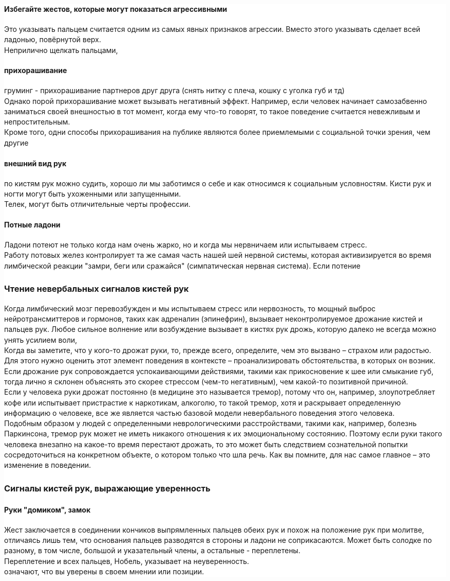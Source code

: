 #### Избегайте жестов, которые могут показаться агрессивными
Это указывать пальцем считается одним из самых явных признаков агрессии. Вместо этого указывать сделает всей ладонью, повёрнутой верх.  
Неприлично щелкать пальцами,

#### прихорашивание
груминг - прихорашивание партнеров друг друга (снять нитку с плеча, кошку с уголка губ и тд)  
Однако порой прихорашивание может вызывать негативный эффект. Например, если человек начинает самозабвенно заниматься своей внешностью в тот момент, когда ему что-то говорят, то такое поведение считается невежливым и непростительным.  
Кроме того, одни способы прихорашивания на публике являются более приемлемыми с социальной точки зрения, чем другие

#### внешний вид рук
по кистям рук можно судить, хорошо ли мы заботимся о себе и как относимся к социальным условностям. Кисти рук и ногти могут быть ухоженными или запущенными.  
Телек, могут быть отличительные черты профессии.

#### Потные ладони
Ладони потеют не только когда нам очень жарко, но и когда мы нервничаем или испытываем стресс.  
Работу потовых желез контролирует та же самая часть нашей шей нервной системы, которая активизируется во время лимбической реакции "замри, беги или сражайся" (симпатическая нервная система). Если потение

### Чтение невербальных сигналов кистей рук
Когда лимбический мозг перевозбужден и мы испытываем стресс или нервозность, то мощный выброс нейротрансмиттеров и гормонов, таких как адреналин (эпинефрин), вызывает неконтролируемое дрожание кистей и пальцев рук. Любое сильное волнение или возбуждение вызывает в кистях рук дрожь, которую далеко не всегда можно унять усилием воли,  
Когда вы заметите, что у кого-то дрожат руки, то, прежде всего, определите, чем это вызвано – страхом или радостью. Для этого нужно оценить этот элемент поведения в контексте – проанализировать обстоятельства, в которых он возник. Если дрожание рук сопровождается успокаивающими действиями, такими как прикосновение к шее или смыкание губ, тогда лично я склонен объяснять это скорее стрессом (чем-то негативным), чем какой-то позитивной причиной.  
Если у человека руки дрожат постоянно (в медицине это называется тремор), потому что он, например, злоупотребляет кофе или испытывает пристрастие к наркотикам, алкоголю, то такой тремор, хотя и раскрывает определенную информацию о человеке, все же является частью базовой модели невербального поведения этого человека.  
Подобным образом у людей с определенными неврологическими расстройствами, такими как, например, болезнь Паркинсона, тремор рук может не иметь никакого отношения к их эмоциональному состоянию. Поэтому если руки такого человека внезапно на какое-то время перестают дрожать, то это может быть следствием сознательной попытки сосредоточиться на конкретном объекте, о котором только что шла речь. Как вы помните, для нас самое главное – это изменение в поведении.

### Сигналы кистей рук, выражающие уверенность
#### Руки "домиком", замок
Жест заключается в соединении кончиков выпрямленных пальцев обеих рук и похож на положение рук при молитве, отличаясь лишь тем, что основания пальцев разводятся в стороны и ладони не соприкасаются. Может быть солодке по разному, в том числе, большой и указательный члены, а остальные - переплетены.  
Переплетение и всех пальцев, Нобель, указывает на неуверенность.  
означают, что вы уверены в своем мнении или позиции.

